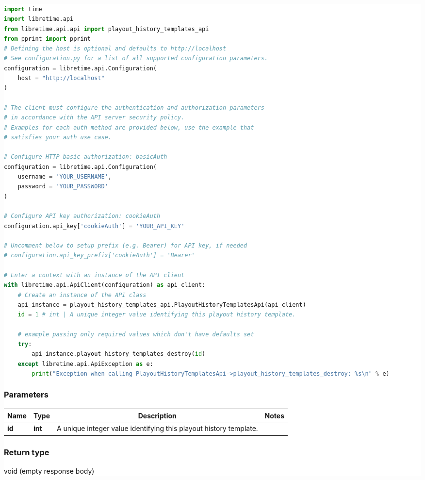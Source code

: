 ```python
import time
import libretime.api
from libretime.api.api import playout_history_templates_api
from pprint import pprint
# Defining the host is optional and defaults to http://localhost
# See configuration.py for a list of all supported configuration parameters.
configuration = libretime.api.Configuration(
    host = "http://localhost"
)

# The client must configure the authentication and authorization parameters
# in accordance with the API server security policy.
# Examples for each auth method are provided below, use the example that
# satisfies your auth use case.

# Configure HTTP basic authorization: basicAuth
configuration = libretime.api.Configuration(
    username = 'YOUR_USERNAME',
    password = 'YOUR_PASSWORD'
)

# Configure API key authorization: cookieAuth
configuration.api_key['cookieAuth'] = 'YOUR_API_KEY'

# Uncomment below to setup prefix (e.g. Bearer) for API key, if needed
# configuration.api_key_prefix['cookieAuth'] = 'Bearer'

# Enter a context with an instance of the API client
with libretime.api.ApiClient(configuration) as api_client:
    # Create an instance of the API class
    api_instance = playout_history_templates_api.PlayoutHistoryTemplatesApi(api_client)
    id = 1 # int | A unique integer value identifying this playout history template.

    # example passing only required values which don't have defaults set
    try:
        api_instance.playout_history_templates_destroy(id)
    except libretime.api.ApiException as e:
        print("Exception when calling PlayoutHistoryTemplatesApi->playout_history_templates_destroy: %s\n" % e)
```


### Parameters

Name | Type | Description  | Notes
------------- | ------------- | ------------- | -------------
 **id** | **int**| A unique integer value identifying this playout history template. |

### Return type

void (empty response body)
